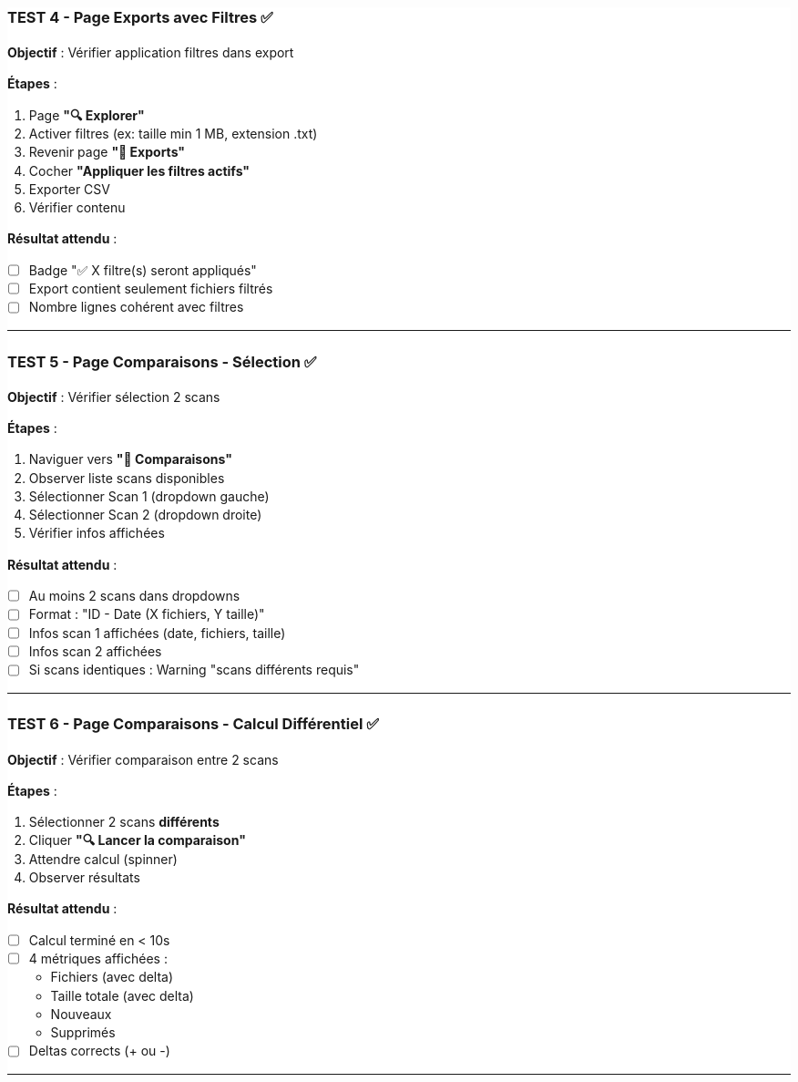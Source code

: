 
### TEST 4 - Page Exports avec Filtres ✅

**Objectif** : Vérifier application filtres dans export

**Étapes** :
1. Page **"🔍 Explorer"**
2. Activer filtres (ex: taille min 1 MB, extension .txt)
3. Revenir page **"💾 Exports"**
4. Cocher **"Appliquer les filtres actifs"**
5. Exporter CSV
6. Vérifier contenu

**Résultat attendu** :
- [ ] Badge "✅ X filtre(s) seront appliqués"
- [ ] Export contient seulement fichiers filtrés
- [ ] Nombre lignes cohérent avec filtres

---

### TEST 5 - Page Comparaisons - Sélection ✅

**Objectif** : Vérifier sélection 2 scans

**Étapes** :
1. Naviguer vers **"🔄 Comparaisons"**
2. Observer liste scans disponibles
3. Sélectionner Scan 1 (dropdown gauche)
4. Sélectionner Scan 2 (dropdown droite)
5. Vérifier infos affichées

**Résultat attendu** :
- [ ] Au moins 2 scans dans dropdowns
- [ ] Format : "ID - Date (X fichiers, Y taille)"
- [ ] Infos scan 1 affichées (date, fichiers, taille)
- [ ] Infos scan 2 affichées
- [ ] Si scans identiques : Warning "scans différents requis"

---

### TEST 6 - Page Comparaisons - Calcul Différentiel ✅

**Objectif** : Vérifier comparaison entre 2 scans

**Étapes** :
1. Sélectionner 2 scans **différents**
2. Cliquer **"🔍 Lancer la comparaison"**
3. Attendre calcul (spinner)
4. Observer résultats

**Résultat attendu** :
- [ ] Calcul terminé en < 10s
- [ ] 4 métriques affichées :
  - Fichiers (avec delta)
  - Taille totale (avec delta)
  - Nouveaux
  - Supprimés
- [ ] Deltas corrects (+ ou -)

---